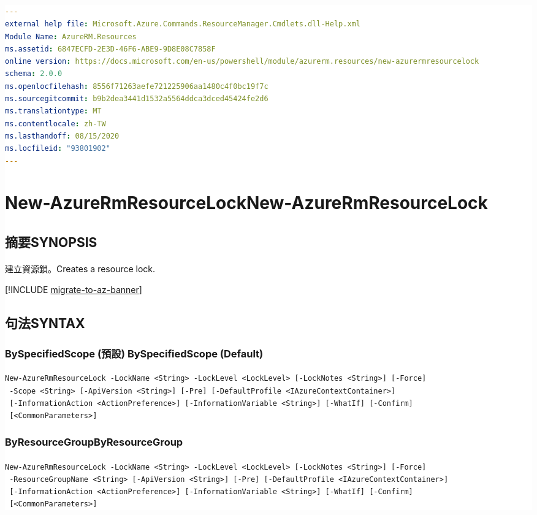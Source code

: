 ```yaml
---
external help file: Microsoft.Azure.Commands.ResourceManager.Cmdlets.dll-Help.xml
Module Name: AzureRM.Resources
ms.assetid: 6847ECFD-2E3D-46F6-ABE9-9D8E08C7858F
online version: https://docs.microsoft.com/en-us/powershell/module/azurerm.resources/new-azurermresourcelock
schema: 2.0.0
ms.openlocfilehash: 8556f71263aefe721225906aa1480c4f0bc19f7c
ms.sourcegitcommit: b9b2dea3441d1532a5564ddca3dced45424fe2d6
ms.translationtype: MT
ms.contentlocale: zh-TW
ms.lasthandoff: 08/15/2020
ms.locfileid: "93801902"
---
```

# <span data-ttu-id="7116d-101">New-AzureRmResourceLock</span><span class="sxs-lookup"><span data-stu-id="7116d-101">New-AzureRmResourceLock</span></span>

## <span data-ttu-id="7116d-102">摘要</span><span class="sxs-lookup"><span data-stu-id="7116d-102">SYNOPSIS</span></span>
<span data-ttu-id="7116d-103">建立資源鎖。</span><span class="sxs-lookup"><span data-stu-id="7116d-103">Creates a resource lock.</span></span>

[!INCLUDE [migrate-to-az-banner](../../includes/migrate-to-az-banner.md)]

## <span data-ttu-id="7116d-104">句法</span><span class="sxs-lookup"><span data-stu-id="7116d-104">SYNTAX</span></span>

### <span data-ttu-id="7116d-105">BySpecifiedScope (預設) </span><span class="sxs-lookup"><span data-stu-id="7116d-105">BySpecifiedScope (Default)</span></span>
```
New-AzureRmResourceLock -LockName <String> -LockLevel <LockLevel> [-LockNotes <String>] [-Force]
 -Scope <String> [-ApiVersion <String>] [-Pre] [-DefaultProfile <IAzureContextContainer>]
 [-InformationAction <ActionPreference>] [-InformationVariable <String>] [-WhatIf] [-Confirm]
 [<CommonParameters>]
```

### <span data-ttu-id="7116d-106">ByResourceGroup</span><span class="sxs-lookup"><span data-stu-id="7116d-106">ByResourceGroup</span></span>
```
New-AzureRmResourceLock -LockName <String> -LockLevel <LockLevel> [-LockNotes <String>] [-Force]
 -ResourceGroupName <String> [-ApiVersion <String>] [-Pre] [-DefaultProfile <IAzureContextContainer>]
 [-InformationAction <ActionPreference>] [-InformationVariable <String>] [-WhatIf] [-Confirm]
 [<CommonParameters>]
```
